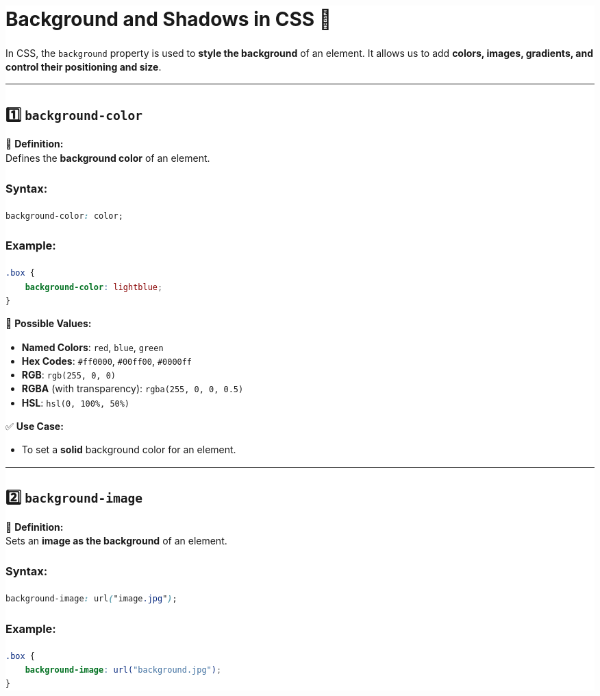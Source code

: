 # **Background and Shadows in CSS 🎨**  

In CSS, the `background` property is used to **style the background** of an element. It allows us to add **colors, images, gradients, and control their positioning and size**.  

---

## **1️⃣ `background-color`**  
📌 **Definition:**  
Defines the **background color** of an element.  

### **Syntax:**
```css
background-color: color;
```

### **Example:**
```css
.box {
    background-color: lightblue;
}
```

🔹 **Possible Values:**  
- **Named Colors**: `red`, `blue`, `green`  
- **Hex Codes**: `#ff0000`, `#00ff00`, `#0000ff`  
- **RGB**: `rgb(255, 0, 0)`  
- **RGBA** (with transparency): `rgba(255, 0, 0, 0.5)`  
- **HSL**: `hsl(0, 100%, 50%)`  

✅ **Use Case:**  
- To set a **solid** background color for an element.  

---

## **2️⃣ `background-image`**  
📌 **Definition:**  
Sets an **image as the background** of an element.  

### **Syntax:**
```css
background-image: url("image.jpg");
```

### **Example:**
```css
.box {
    background-image: url("background.jpg");
}
```
